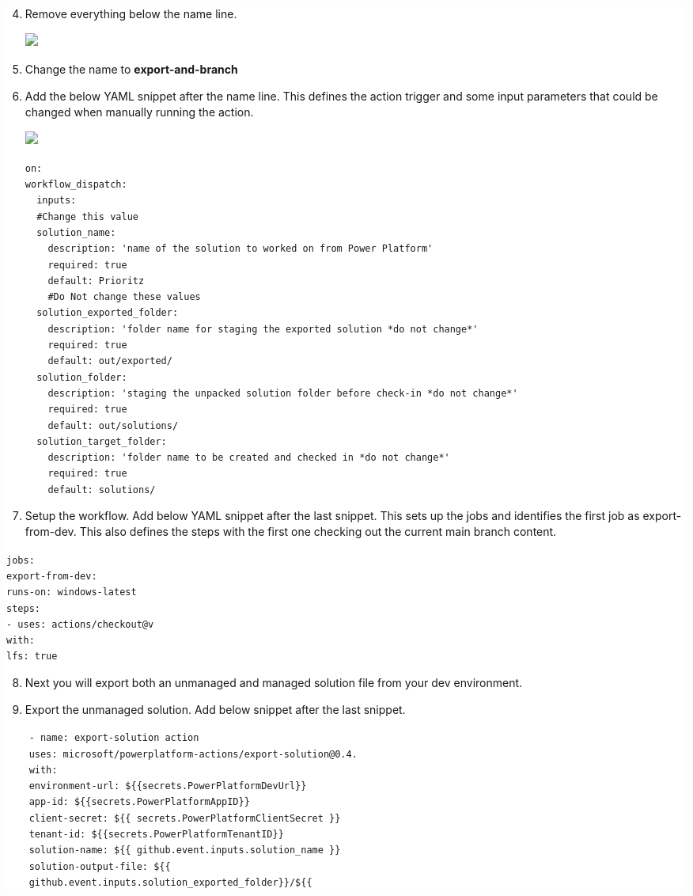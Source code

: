 4. Remove everything below the name line.
  
     ![](images/L05/Images%20(18).png)

5. Change the name to **export-and-branch**
6. Add the below YAML snippet after the name line. This defines the action trigger and some input
    parameters that could be changed when manually running the action.
   
    ![](images/L05/Images%20(20).png)
   
    ```
    on:
    workflow_dispatch:
      inputs:
      #Change this value
      solution_name:
        description: 'name of the solution to worked on from Power Platform'
        required: true
        default: Prioritz
        #Do Not change these values
      solution_exported_folder:
        description: 'folder name for staging the exported solution *do not change*'
        required: true
        default: out/exported/
      solution_folder:
        description: 'staging the unpacked solution folder before check-in *do not change*'
        required: true
        default: out/solutions/
      solution_target_folder:
        description: 'folder name to be created and checked in *do not change*'
        required: true
        default: solutions/
   ```     
   
7. Setup the workflow. Add below YAML snippet after the last snippet. This sets up the jobs and
    identifies the first job as export-from-dev. This also defines the steps with the first one checking
    out the current main branch content.


```
jobs:
export-from-dev:
runs-on: windows-latest
steps:
- uses: actions/checkout@v
with:
lfs: true
```

8. Next you will export both an unmanaged and managed solution file from your dev environment.
   
9. Export the unmanaged solution. Add below snippet after the last snippet.
   
```
    - name: export-solution action
    uses: microsoft/powerplatform-actions/export-solution@0.4.
    with:
    environment-url: ${{secrets.PowerPlatformDevUrl}}
    app-id: ${{secrets.PowerPlatformAppID}}
    client-secret: ${{ secrets.PowerPlatformClientSecret }}
    tenant-id: ${{secrets.PowerPlatformTenantID}}
    solution-name: ${{ github.event.inputs.solution_name }}
    solution-output-file: ${{
    github.event.inputs.solution_exported_folder}}/${{